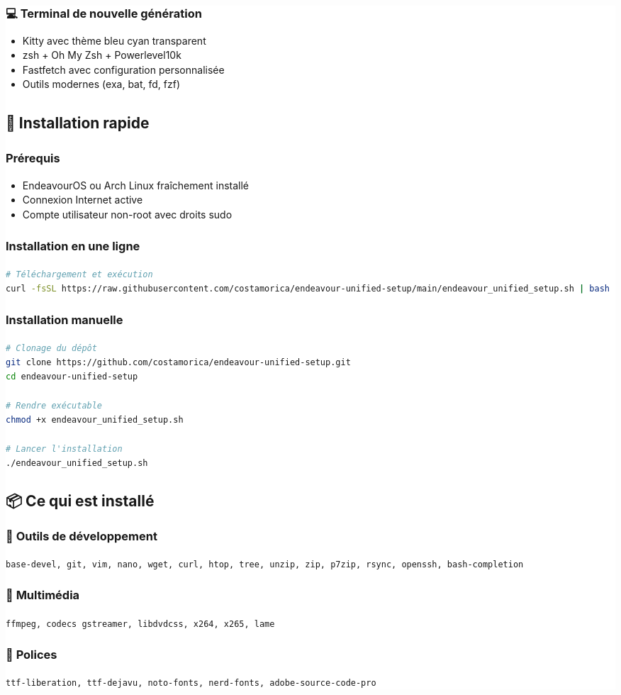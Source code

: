 ### 💻 **Terminal de nouvelle génération**
- Kitty avec thème bleu cyan transparent
- zsh + Oh My Zsh + Powerlevel10k
- Fastfetch avec configuration personnalisée
- Outils modernes (exa, bat, fd, fzf)

## 🎯 Installation rapide

### Prérequis

- EndeavourOS ou Arch Linux fraîchement installé
- Connexion Internet active
- Compte utilisateur non-root avec droits sudo

### Installation en une ligne

```bash
# Téléchargement et exécution
curl -fsSL https://raw.githubusercontent.com/costamorica/endeavour-unified-setup/main/endeavour_unified_setup.sh | bash
```

### Installation manuelle

```bash
# Clonage du dépôt
git clone https://github.com/costamorica/endeavour-unified-setup.git
cd endeavour-unified-setup

# Rendre exécutable
chmod +x endeavour_unified_setup.sh

# Lancer l'installation
./endeavour_unified_setup.sh
```

## 📦 Ce qui est installé

### 🔨 **Outils de développement**
```
base-devel, git, vim, nano, wget, curl, htop, tree, unzip, zip, p7zip, rsync, openssh, bash-completion
```

### 🎵 **Multimédia**
```
ffmpeg, codecs gstreamer, libdvdcss, x264, x265, lame
```

### 🎨 **Polices**
```
ttf-liberation, ttf-dejavu, noto-fonts, nerd-fonts, adobe-source-code-pro
```
